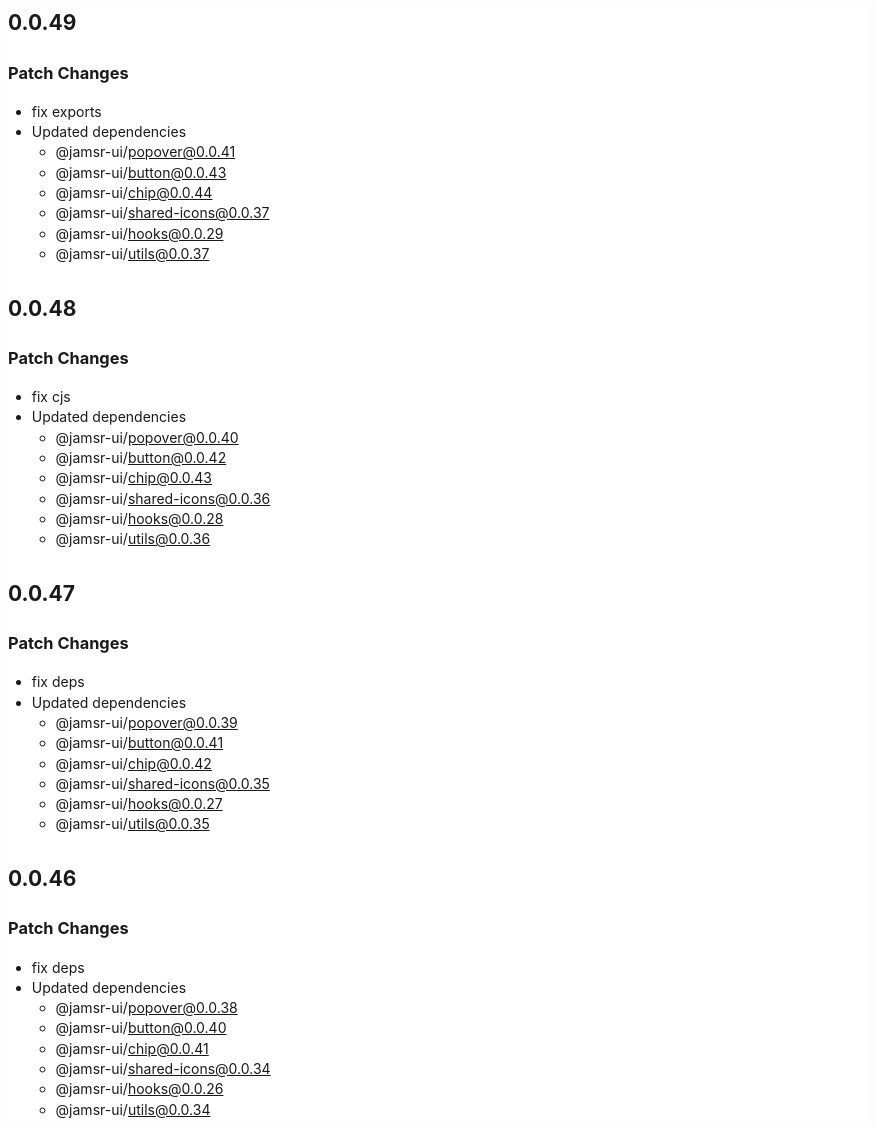 ## 0.0.49

### Patch Changes

- fix exports
- Updated dependencies
  - @jamsr-ui/popover@0.0.41
  - @jamsr-ui/button@0.0.43
  - @jamsr-ui/chip@0.0.44
  - @jamsr-ui/shared-icons@0.0.37
  - @jamsr-ui/hooks@0.0.29
  - @jamsr-ui/utils@0.0.37

## 0.0.48

### Patch Changes

- fix cjs
- Updated dependencies
  - @jamsr-ui/popover@0.0.40
  - @jamsr-ui/button@0.0.42
  - @jamsr-ui/chip@0.0.43
  - @jamsr-ui/shared-icons@0.0.36
  - @jamsr-ui/hooks@0.0.28
  - @jamsr-ui/utils@0.0.36

## 0.0.47

### Patch Changes

- fix deps
- Updated dependencies
  - @jamsr-ui/popover@0.0.39
  - @jamsr-ui/button@0.0.41
  - @jamsr-ui/chip@0.0.42
  - @jamsr-ui/shared-icons@0.0.35
  - @jamsr-ui/hooks@0.0.27
  - @jamsr-ui/utils@0.0.35

## 0.0.46

### Patch Changes

- fix deps
- Updated dependencies
  - @jamsr-ui/popover@0.0.38
  - @jamsr-ui/button@0.0.40
  - @jamsr-ui/chip@0.0.41
  - @jamsr-ui/shared-icons@0.0.34
  - @jamsr-ui/hooks@0.0.26
  - @jamsr-ui/utils@0.0.34
